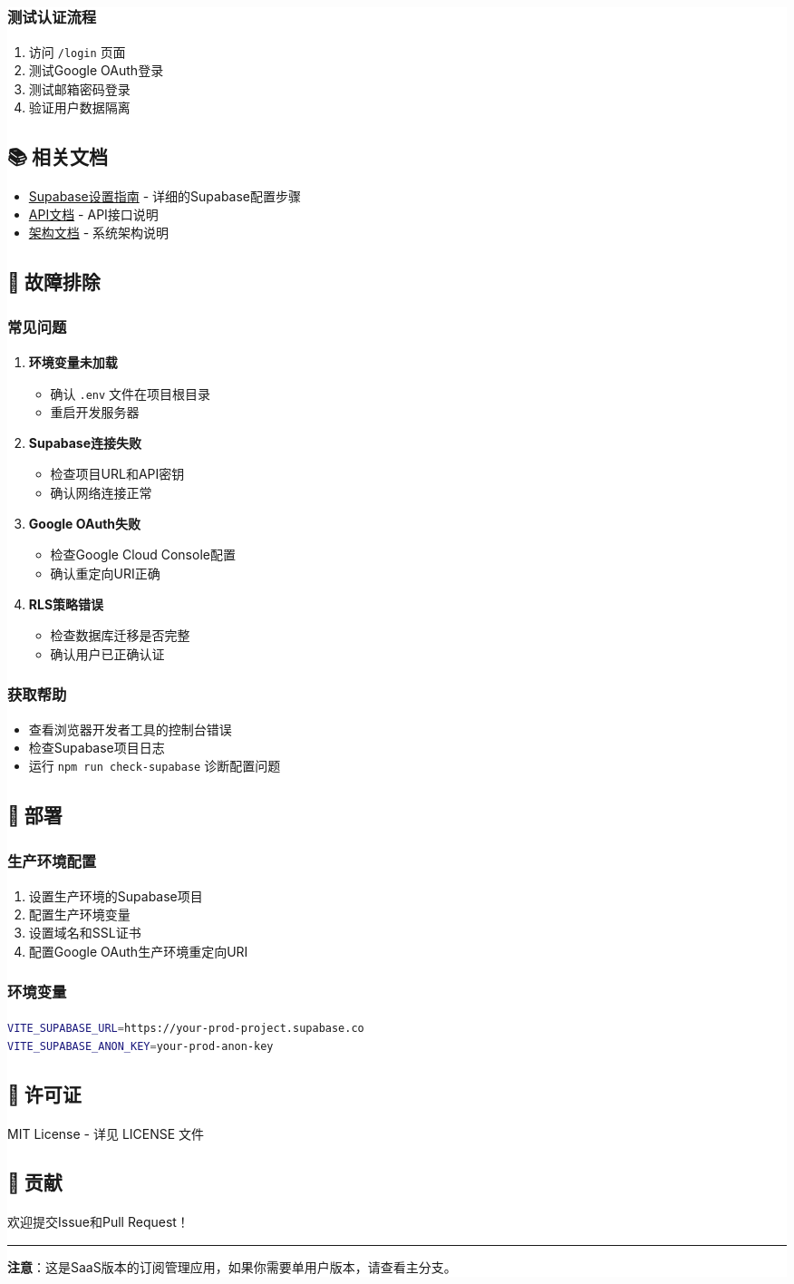 ### 测试认证流程
1. 访问 `/login` 页面
2. 测试Google OAuth登录
3. 测试邮箱密码登录
4. 验证用户数据隔离

## 📚 相关文档

- [Supabase设置指南](docs/SUPABASE_SETUP.md) - 详细的Supabase配置步骤
- [API文档](docs/API_DOCUMENTATION.md) - API接口说明
- [架构文档](docs/BACKEND_ARCHITECTURE.md) - 系统架构说明

## 🔧 故障排除

### 常见问题

1. **环境变量未加载**
   - 确认 `.env` 文件在项目根目录
   - 重启开发服务器

2. **Supabase连接失败**
   - 检查项目URL和API密钥
   - 确认网络连接正常

3. **Google OAuth失败**
   - 检查Google Cloud Console配置
   - 确认重定向URI正确

4. **RLS策略错误**
   - 检查数据库迁移是否完整
   - 确认用户已正确认证

### 获取帮助
- 查看浏览器开发者工具的控制台错误
- 检查Supabase项目日志
- 运行 `npm run check-supabase` 诊断配置问题

## 🚀 部署

### 生产环境配置
1. 设置生产环境的Supabase项目
2. 配置生产环境变量
3. 设置域名和SSL证书
4. 配置Google OAuth生产环境重定向URI

### 环境变量
```bash
VITE_SUPABASE_URL=https://your-prod-project.supabase.co
VITE_SUPABASE_ANON_KEY=your-prod-anon-key
```

## 📄 许可证

MIT License - 详见 LICENSE 文件

## 🤝 贡献

欢迎提交Issue和Pull Request！

---

**注意**：这是SaaS版本的订阅管理应用，如果你需要单用户版本，请查看主分支。